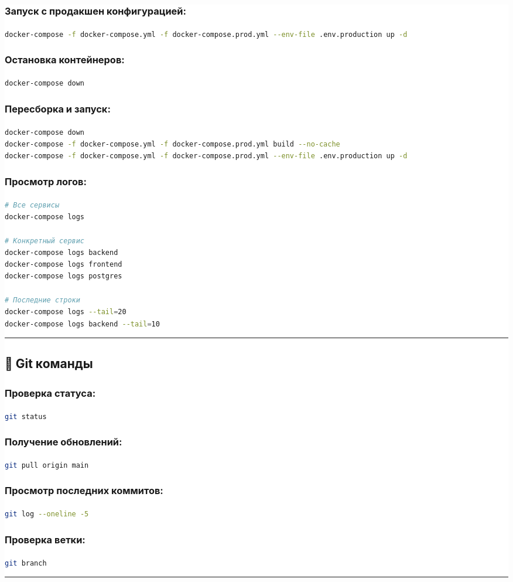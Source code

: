 ### Запуск с продакшен конфигурацией:
```bash
docker-compose -f docker-compose.yml -f docker-compose.prod.yml --env-file .env.production up -d
```

### Остановка контейнеров:
```bash
docker-compose down
```

### Пересборка и запуск:
```bash
docker-compose down
docker-compose -f docker-compose.yml -f docker-compose.prod.yml build --no-cache
docker-compose -f docker-compose.yml -f docker-compose.prod.yml --env-file .env.production up -d
```

### Просмотр логов:
```bash
# Все сервисы
docker-compose logs

# Конкретный сервис
docker-compose logs backend
docker-compose logs frontend
docker-compose logs postgres

# Последние строки
docker-compose logs --tail=20
docker-compose logs backend --tail=10
```

---

## 🔧 Git команды

### Проверка статуса:
```bash
git status
```

### Получение обновлений:
```bash
git pull origin main
```

### Просмотр последних коммитов:
```bash
git log --oneline -5
```

### Проверка ветки:
```bash
git branch
```

---